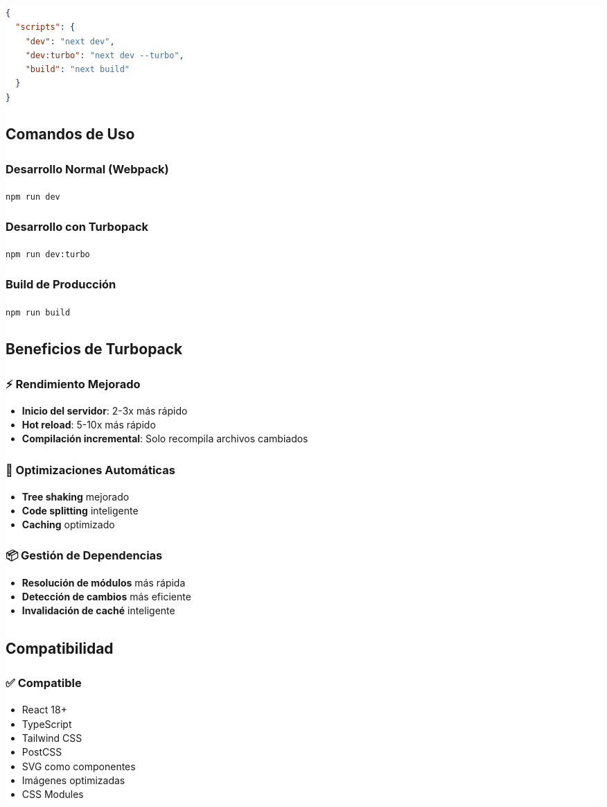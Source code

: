 ```json
{
  "scripts": {
    "dev": "next dev",
    "dev:turbo": "next dev --turbo",
    "build": "next build"
  }
}
```

## Comandos de Uso

### Desarrollo Normal (Webpack)
```bash
npm run dev
```

### Desarrollo con Turbopack
```bash
npm run dev:turbo
```

### Build de Producción
```bash
npm run build
```

## Beneficios de Turbopack

### ⚡ Rendimiento Mejorado
- **Inicio del servidor**: 2-3x más rápido
- **Hot reload**: 5-10x más rápido
- **Compilación incremental**: Solo recompila archivos cambiados

### 🔧 Optimizaciones Automáticas
- **Tree shaking** mejorado
- **Code splitting** inteligente
- **Caching** optimizado

### 📦 Gestión de Dependencias
- **Resolución de módulos** más rápida
- **Detección de cambios** más eficiente
- **Invalidación de caché** inteligente

## Compatibilidad

### ✅ Compatible
- React 18+
- TypeScript
- Tailwind CSS
- PostCSS
- SVG como componentes
- Imágenes optimizadas
- CSS Modules

